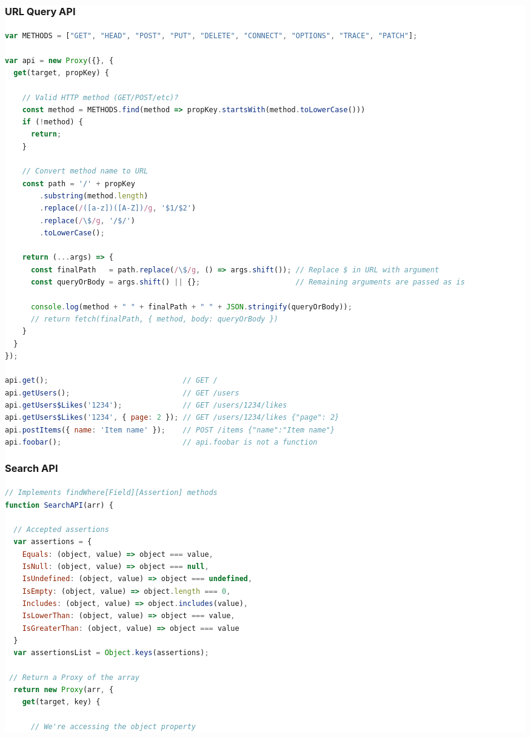 ### URL Query API

``` js
var METHODS = ["GET", "HEAD", "POST", "PUT", "DELETE", "CONNECT", "OPTIONS", "TRACE", "PATCH"];

var api = new Proxy({}, {
  get(target, propKey) {

    // Valid HTTP method (GET/POST/etc)?
    const method = METHODS.find(method => propKey.startsWith(method.toLowerCase()))
    if (!method) {
      return;
    }

    // Convert method name to URL
    const path = '/' + propKey
        .substring(method.length)
        .replace(/([a-z])([A-Z])/g, '$1/$2')
        .replace(/\$/g, '/$/')
        .toLowerCase();

    return (...args) => {
      const finalPath   = path.replace(/\$/g, () => args.shift()); // Replace $ in URL with argument
      const queryOrBody = args.shift() || {};                      // Remaining arguments are passed as is

      console.log(method + " " + finalPath + " " + JSON.stringify(queryOrBody));
      // return fetch(finalPath, { method, body: queryOrBody })
    }
  }
});

api.get();                               // GET /
api.getUsers();                          // GET /users
api.getUsers$Likes('1234');              // GET /users/1234/likes
api.getUsers$Likes('1234', { page: 2 }); // GET /users/1234/likes {"page": 2}
api.postItems({ name: 'Item name' });    // POST /items {"name":"Item name"}
api.foobar();                            // api.foobar is not a function
```

### Search API

``` js
// Implements findWhere[Field][Assertion] methods
function SearchAPI(arr) {

  // Accepted assertions
  var assertions = {
    Equals: (object, value) => object === value,
    IsNull: (object, value) => object === null,
    IsUndefined: (object, value) => object === undefined,
    IsEmpty: (object, value) => object.length === 0,
    Includes: (object, value) => object.includes(value),
    IsLowerThan: (object, value) => object === value,
    IsGreaterThan: (object, value) => object === value
  }
  var assertionsList = Object.keys(assertions);

 // Return a Proxy of the array
  return new Proxy(arr, {
    get(target, key) {

      // We're accessing the object property
```